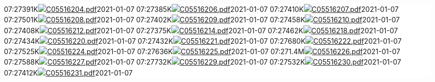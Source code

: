 07:27</td><td>391K</td><td></td></tr><tr><td><img class="" src="https://www.theblackvault.com/documentarchive/wp-content/plugins/wp-fastest-cache-premium/pro/images/blank.gif"></td><td><a href="https://documents2.theblackvault.com/documents/cia/ufos/C05516204.pdf">C05516204.pdf</a></td><td>2021-01-07 07:27</td><td>385K</td><td></td></tr><tr><td><img class="" src="https://www.theblackvault.com/documentarchive/wp-content/plugins/wp-fastest-cache-premium/pro/images/blank.gif"></td><td><a href="https://documents2.theblackvault.com/documents/cia/ufos/C05516206.pdf">C05516206.pdf</a></td><td>2021-01-07 07:27</td><td>410K</td><td></td></tr><tr><td><img class="" src="https://www.theblackvault.com/documentarchive/wp-content/plugins/wp-fastest-cache-premium/pro/images/blank.gif"></td><td><a href="https://documents2.theblackvault.com/documents/cia/ufos/C05516207.pdf">C05516207.pdf</a></td><td>2021-01-07 07:27</td><td>501K</td><td></td></tr><tr><td><img class="" src="https://www.theblackvault.com/documentarchive/wp-content/plugins/wp-fastest-cache-premium/pro/images/blank.gif"></td><td><a href="https://documents2.theblackvault.com/documents/cia/ufos/C05516208.pdf">C05516208.pdf</a></td><td>2021-01-07 07:27</td><td>402K</td><td></td></tr><tr><td><img class="" src="https://www.theblackvault.com/documentarchive/wp-content/plugins/wp-fastest-cache-premium/pro/images/blank.gif"></td><td><a href="https://documents2.theblackvault.com/documents/cia/ufos/C05516209.pdf">C05516209.pdf</a></td><td>2021-01-07 07:27</td><td>458K</td><td></td></tr><tr><td><img class="" src="https://www.theblackvault.com/documentarchive/wp-content/plugins/wp-fastest-cache-premium/pro/images/blank.gif"></td><td><a href="https://documents2.theblackvault.com/documents/cia/ufos/C05516210.pdf">C05516210.pdf</a></td><td>2021-01-07 07:27</td><td>408K</td><td></td></tr><tr><td><img class="" src="https://www.theblackvault.com/documentarchive/wp-content/plugins/wp-fastest-cache-premium/pro/images/blank.gif"></td><td><a href="https://documents2.theblackvault.com/documents/cia/ufos/C05516212.pdf">C05516212.pdf</a></td><td>2021-01-07 07:27</td><td>375K</td><td></td></tr><tr><td><img class="" src="https://www.theblackvault.com/documentarchive/wp-content/plugins/wp-fastest-cache-premium/pro/images/blank.gif"></td><td><a href="https://documents2.theblackvault.com/documents/cia/ufos/C05516214.pdf">C05516214.pdf</a></td><td>2021-01-07 07:27</td><td>462K</td><td></td></tr><tr><td><img class="" src="https://www.theblackvault.com/documentarchive/wp-content/plugins/wp-fastest-cache-premium/pro/images/blank.gif"></td><td><a href="https://documents2.theblackvault.com/documents/cia/ufos/C05516218.pdf">C05516218.pdf</a></td><td>2021-01-07 07:27</td><td>434K</td><td></td></tr><tr><td><img class="" src="https://www.theblackvault.com/documentarchive/wp-content/plugins/wp-fastest-cache-premium/pro/images/blank.gif"></td><td><a href="https://documents2.theblackvault.com/documents/cia/ufos/C05516220.pdf">C05516220.pdf</a></td><td>2021-01-07 07:27</td><td>432K</td><td></td></tr><tr><td><img class="" src="https://www.theblackvault.com/documentarchive/wp-content/plugins/wp-fastest-cache-premium/pro/images/blank.gif"></td><td><a href="https://documents2.theblackvault.com/documents/cia/ufos/C05516221.pdf">C05516221.pdf</a></td><td>2021-01-07 07:27</td><td>680K</td><td></td></tr><tr><td><img class="" src="https://www.theblackvault.com/documentarchive/wp-content/plugins/wp-fastest-cache-premium/pro/images/blank.gif"></td><td><a href="https://documents2.theblackvault.com/documents/cia/ufos/C05516222.pdf">C05516222.pdf</a></td><td>2021-01-07 07:27</td><td>525K</td><td></td></tr><tr><td><img class="" src="https://www.theblackvault.com/documentarchive/wp-content/plugins/wp-fastest-cache-premium/pro/images/blank.gif"></td><td><a href="https://documents2.theblackvault.com/documents/cia/ufos/C05516224.pdf">C05516224.pdf</a></td><td>2021-01-07 07:27</td><td>636K</td><td></td></tr><tr><td><img class="" src="https://www.theblackvault.com/documentarchive/wp-content/plugins/wp-fastest-cache-premium/pro/images/blank.gif"></td><td><a href="https://documents2.theblackvault.com/documents/cia/ufos/C05516225.pdf">C05516225.pdf</a></td><td>2021-01-07 07:27</td><td>1.4M</td><td></td></tr><tr><td><img class="" src="https://www.theblackvault.com/documentarchive/wp-content/plugins/wp-fastest-cache-premium/pro/images/blank.gif"></td><td><a href="https://documents2.theblackvault.com/documents/cia/ufos/C05516226.pdf">C05516226.pdf</a></td><td>2021-01-07 07:27</td><td>588K</td><td></td></tr><tr><td><img class="" src="https://www.theblackvault.com/documentarchive/wp-content/plugins/wp-fastest-cache-premium/pro/images/blank.gif"></td><td><a href="https://documents2.theblackvault.com/documents/cia/ufos/C05516227.pdf">C05516227.pdf</a></td><td>2021-01-07 07:27</td><td>732K</td><td></td></tr><tr><td><img class="" src="https://www.theblackvault.com/documentarchive/wp-content/plugins/wp-fastest-cache-premium/pro/images/blank.gif"></td><td><a href="https://documents2.theblackvault.com/documents/cia/ufos/C05516229.pdf">C05516229.pdf</a></td><td>2021-01-07 07:27</td><td>532K</td><td></td></tr><tr><td><img class="" src="https://www.theblackvault.com/documentarchive/wp-content/plugins/wp-fastest-cache-premium/pro/images/blank.gif"></td><td><a href="https://documents2.theblackvault.com/documents/cia/ufos/C05516230.pdf">C05516230.pdf</a></td><td>2021-01-07 07:27</td><td>412K</td><td></td></tr><tr><td><img class="" src="https://www.theblackvault.com/documentarchive/wp-content/plugins/wp-fastest-cache-premium/pro/images/blank.gif"></td><td><a href="https://documents2.theblackvault.com/documents/cia/ufos/C05516231.pdf">C05516231.pdf</a></td><td>2021-01-07